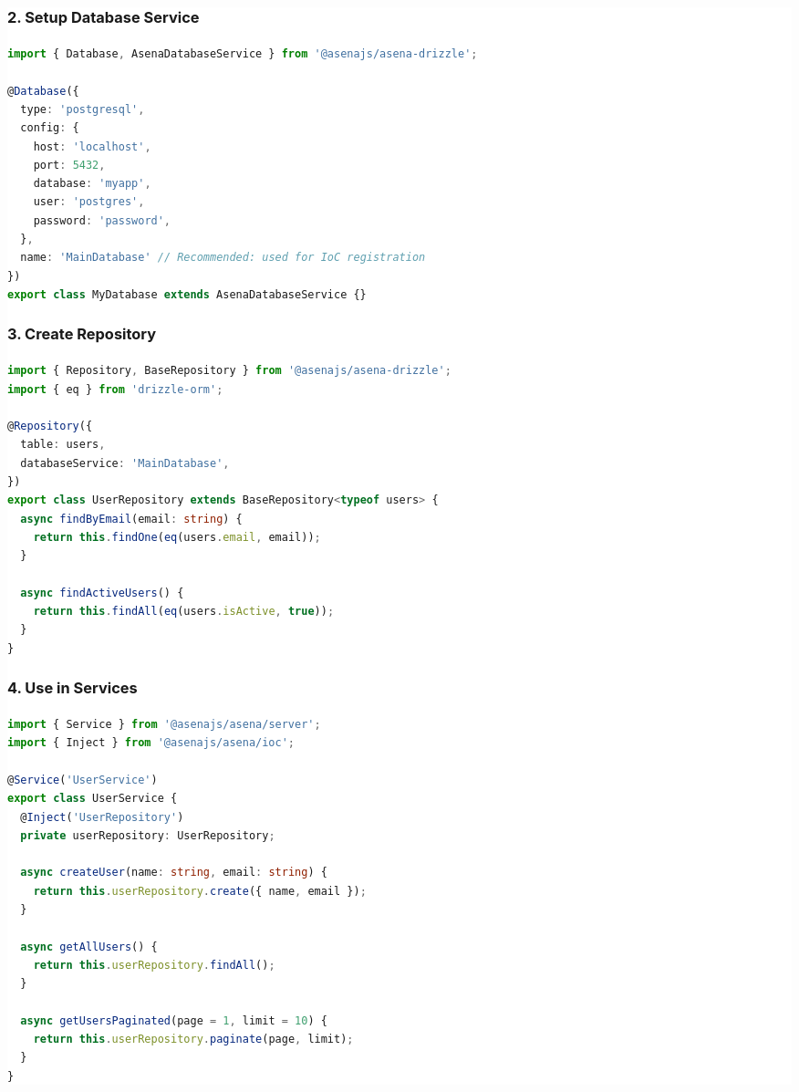 ### 2. Setup Database Service

```typescript
import { Database, AsenaDatabaseService } from '@asenajs/asena-drizzle';

@Database({
  type: 'postgresql',
  config: {
    host: 'localhost',
    port: 5432,
    database: 'myapp',
    user: 'postgres',
    password: 'password',
  },
  name: 'MainDatabase' // Recommended: used for IoC registration
})
export class MyDatabase extends AsenaDatabaseService {}
```

### 3. Create Repository

```typescript
import { Repository, BaseRepository } from '@asenajs/asena-drizzle';
import { eq } from 'drizzle-orm';

@Repository({
  table: users,
  databaseService: 'MainDatabase',
})
export class UserRepository extends BaseRepository<typeof users> {
  async findByEmail(email: string) {
    return this.findOne(eq(users.email, email));
  }

  async findActiveUsers() {
    return this.findAll(eq(users.isActive, true));
  }
}
```

### 4. Use in Services

```typescript
import { Service } from '@asenajs/asena/server';
import { Inject } from '@asenajs/asena/ioc';

@Service('UserService')
export class UserService {
  @Inject('UserRepository')
  private userRepository: UserRepository;

  async createUser(name: string, email: string) {
    return this.userRepository.create({ name, email });
  }

  async getAllUsers() {
    return this.userRepository.findAll();
  }

  async getUsersPaginated(page = 1, limit = 10) {
    return this.userRepository.paginate(page, limit);
  }
}
```
